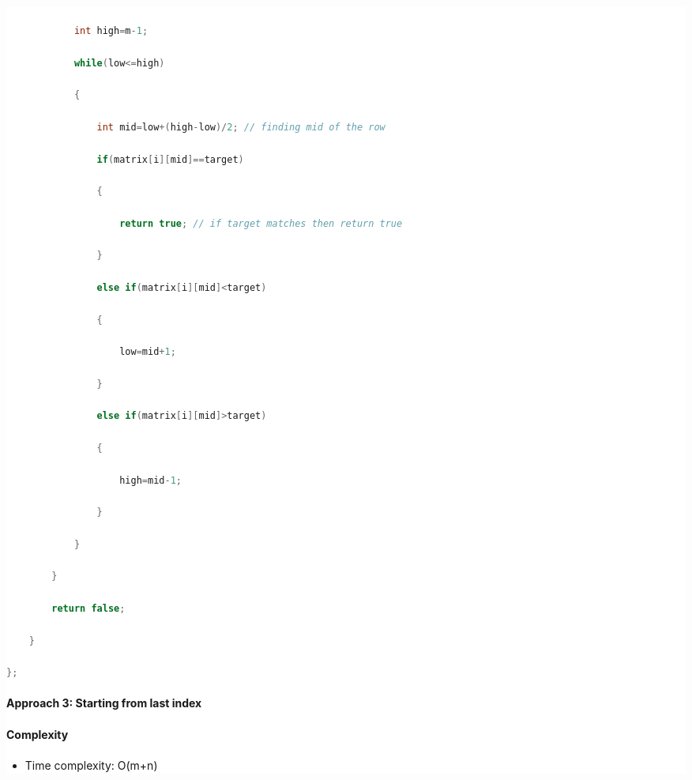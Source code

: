 ```c++

            int high=m-1;

            while(low<=high)

            {

                int mid=low+(high-low)/2; // finding mid of the row

                if(matrix[i][mid]==target)

                {

                    return true; // if target matches then return true

                }

                else if(matrix[i][mid]<target)

                {

                    low=mid+1;

                }

                else if(matrix[i][mid]>target)

                {

                    high=mid-1;

                }

            }

        }

        return false;

    }

};

```

#### Approach 3: Starting from last index

#### Complexity

- Time complexity: O(m+n)
